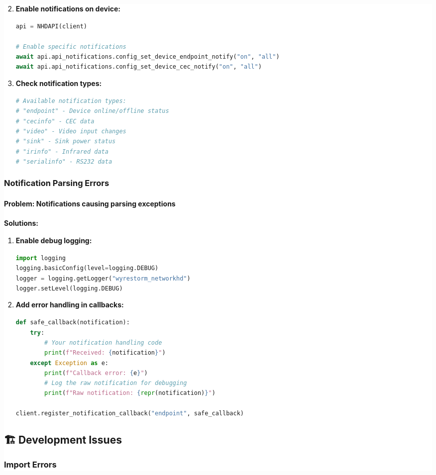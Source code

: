 2. **Enable notifications on device:**

   ```python
   api = NHDAPI(client)

   # Enable specific notifications
   await api.api_notifications.config_set_device_endpoint_notify("on", "all")
   await api.api_notifications.config_set_device_cec_notify("on", "all")
   ```

3. **Check notification types:**
   ```python
   # Available notification types:
   # "endpoint" - Device online/offline status
   # "cecinfo" - CEC data
   # "video" - Video input changes
   # "sink" - Sink power status
   # "irinfo" - Infrared data
   # "serialinfo" - RS232 data
   ```

### Notification Parsing Errors

#### Problem: Notifications causing parsing exceptions

**Solutions:**

1. **Enable debug logging:**

   ```python
   import logging
   logging.basicConfig(level=logging.DEBUG)
   logger = logging.getLogger("wyrestorm_networkhd")
   logger.setLevel(logging.DEBUG)
   ```

2. **Add error handling in callbacks:**

   ```python
   def safe_callback(notification):
       try:
           # Your notification handling code
           print(f"Received: {notification}")
       except Exception as e:
           print(f"Callback error: {e}")
           # Log the raw notification for debugging
           print(f"Raw notification: {repr(notification)}")

   client.register_notification_callback("endpoint", safe_callback)
   ```

## 🏗️ Development Issues

### Import Errors
